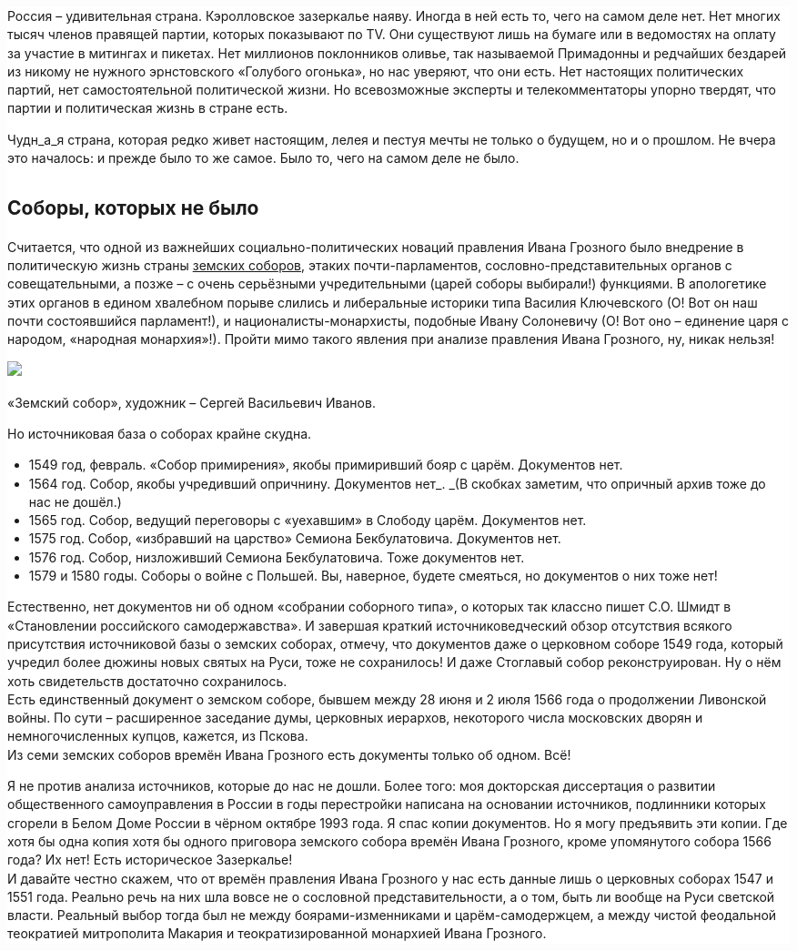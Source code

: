 ﻿Россия – удивительная страна. Кэролловское зазеркалье наяву. Иногда в ней есть то, чего на самом деле нет. Нет многих тысяч членов правящей партии, которых показывают по ТV. Они существуют лишь на бумаге или в ведомостях на оплату за участие в митингах и пикетах. Нет миллионов поклонников оливье, так называемой Примадонны и редчайших бездарей из никому не нужного эрнстовского «Голубого огонька», но нас уверяют, что они есть. Нет настоящих политических партий, нет самостоятельной политической жизни. Но всевозможные эксперты и телекомментаторы упорно твердят, что партии и политическая жизнь в стране есть. 

Чудн_а_я страна, которая редко живет настоящим, лелея и пестуя мечты не только о будущем, но и о прошлом. Не вчера это началось: и прежде было то же самое. Было то, чего на самом деле не было.

## **Соборы, которых не было**

Считается, что одной из важнейших социально-политических новаций правления Ивана Грозного было внедрение в политическую жизнь страны [земских соборов](https://ru.wikipedia.org/wiki/%D0%97%D0%B5%D0%BC%D1%81%D0%BA%D0%B8%D0%B9_%D1%81%D0%BE%D0%B1%D0%BE%D1%80), этаких почти-парламентов, сословно-представительных органов с совещательными, а позже – с очень серьёзными учредительными (царей соборы выбирали!) функциями. В апологетике этих органов в едином хвалебном порыве слились и либеральные историки типа Василия Ключевского (О! Вот он наш почти состоявшийся парламент!), и националисты-монархисты, подобные Ивану Солоневичу (О! Вот оно – единение царя с народом, «народная монархия»!). Пройти мимо такого явления при анализе правления Ивана Грозного, ну, никак нельзя!

![](https://assets.discours.io/unsafe/900x/production/image/7b935c80-a54d-11e8-bfc7-9b5979ddfe3f.jpeg)

«Земский собор», художник – Сергей Васильевич Иванов.

Но источниковая база о соборах крайне скудна. 

  * 1549 год, февраль. «Собор примирения», якобы примиривший бояр с царём. Документов нет. 
  * 1564 год. Собор, якобы учредивший опричнину. Документов нет_. _(В скобках заметим, что опричный архив тоже до нас не дошёл.)
  * 1565 год. Собор, ведущий переговоры с «уехавшим» в Слободу царём. Документов нет. 
  * 1575 год. Собор, «избравший на царство» Семиона Бекбулатовича. Документов нет.
  * 1576 год. Собор, низложивший Семиона Бекбулатовича. Тоже документов нет. 
  * 1579 и 1580 годы. Соборы о войне с Польшей. Вы, наверное, будете смеяться, но документов о них тоже нет! 

Естественно, нет документов ни об одном «собрании соборного типа», о которых так классно пишет С.О. Шмидт в «Становлении российского самодержавства». И завершая краткий источниковедческий обзор отсутствия всякого присутствия источниковой базы о земских соборах, отмечу, что документов даже о церковном соборе 1549 года, который учредил более дюжины новых святых на Руси, тоже не сохранилось! И даже Стоглавый собор реконструирован. Ну о нём хоть свидетельств достаточно сохранилось.   
Есть единственный документ о земском соборе, бывшем между 28 июня и 2 июля 1566 года о продолжении Ливонской войны. По сути – расширенное заседание думы, церковных иерархов, некоторого числа московских дворян и немногочисленных купцов, кажется, из Пскова.  
Из семи земских соборов времён Ивана Грозного есть документы только об одном. Всё!

Я не против анализа источников, которые до нас не дошли. Более того: моя докторская диссертация о развитии общественного самоуправления в России в годы перестройки написана на основании источников, подлинники которых сгорели в Белом Доме России в чёрном октябре 1993 года. Я спас копии документов. Но я могу предъявить эти копии. Где хотя бы одна копия хотя бы одного приговора земского собора времён Ивана Грозного, кроме упомянутого собора 1566 года? Их нет! Есть историческое Зазеркалье!  
И давайте честно скажем, что от времён правления Ивана Грозного у нас есть данные лишь о церковных соборах 1547 и 1551 года. Реально речь на них шла вовсе не о сословной представительности, а о том, быть ли вообще на Руси светской власти. Реальный выбор тогда был не между боярами-изменниками и царём-самодержцем, а между чистой феодальной теократией митрополита Макария и теократизированной монархией Ивана Грозного.
